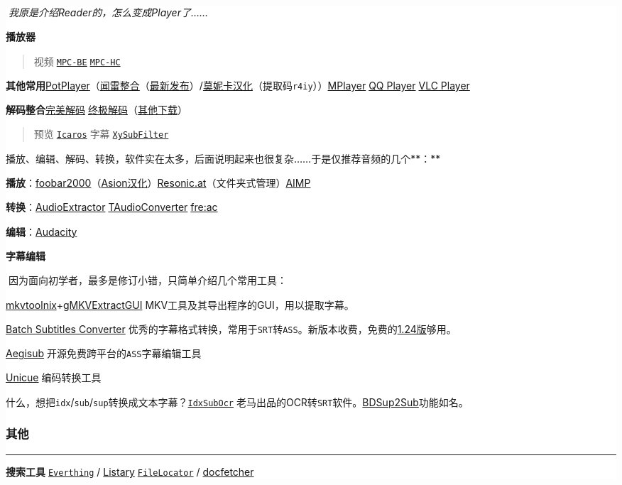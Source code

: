 ​		*我原是介绍Reader的，怎么变成Player了……*



**播放器**

> 视频	[`MPC-BE`](https://sourceforge.net/projects/mpcbe/)	[`MPC-HC`](https://mpc-hc.org/)

**其他常用**[PotPlayer](http://potplayer.daum.net/?lang=zh_CN)（[闻雷整合](http://potplayer.ys168.com/)（[最新发布](https://pan.lanzou.com/b112173/)）/[莫妮卡汉化](https://pan.baidu.com/s/1eUfEIt0 )（提取码`r4iy`））[MPlayer](http://www.mplayer.org.cn) 	[QQ Player](https://www.xiazaiba.com/dl/1.html)	[VLC Player](https://www.videolan.org/)

**解码整合**[完美解码](http://jm.wmzhe.com/) [终极解码](http://www.oursilu.com/thread-1689579-1-1.html)（[其他下载](https://hrtsea.com/1702.html)）

> 预览	[`Icaros`](https://www.videohelp.com/software/Icaros) 	字幕	[`XySubFilter`](https://www.videohelp.com/software/XySubFilter)

播放、编辑、解码、转换，软件实在太多，后面说明起来也很复杂……于是仅推荐音频的几个**：**

**播放**：[foobar2000](http://www.foobar2000.org/)（[Asion汉化](http://blog.sina.com.cn/go2spa)）[Resonic.at](https://resonic.at/)（文件夹式管理）[AIMP](http://www.aimp.ru/)

**转换**：[AudioExtractor](http://www.pazera-software.com/products/audio-extractor/)	[TAudioConverter](https://www.videohelp.com/software/TAudioConverter)	[fre:ac](https://www.freac.org/)

**编辑**：[Audacity](https://www.audacityteam.org/)	





**字幕编辑**

​			因为面向初学者，最多是修订小错，只简单介绍几个常用工具：

[mkvtoolnix](https://mkvtoolnix.download/)+[gMKVExtractGUI](https://sourceforge.net/projects/gmkvextractgui/)	MKV工具及其导出程序的GUI，用以提取字幕。

[Batch Subtitles Converter](https://sites.google.com/site/tsdarkness/batchsubtitlesconverter)	优秀的字幕格式转换，常用于`SRT`转`ASS`。新版本收费，免费的[1.24版](https://sites.google.com/site/tsdarkness/batchsubtitlesconverter/Download)够用。

[Aegisub](http://www.aegisub.org/)	开源免费跨平台的`ASS`字幕编辑工具

[Unicue](https://kuyur.info/blog/archives/1388)	编码转换工具



​			什么，想把`idx`/`sub`/`sup`转换成文本字幕？[`IdxSubOcr`](https://www.cnblogs.com/stronghorse/p/4913470.html) 老马出品的OCR转`SRT`软件。[BDSup2Sub](https://www.videohelp.com/software/BDSup2Sub)功能如名。





### 其他

------

**搜索工具**	[`Everthing`](https://www.voidtools.com/zh-cn/) / [Listary](https://www.listary.com/)	 [`FileLocator`](https://www.jb51.net/softs/558967.html) / [docfetcher](http://docfetcher.sourceforge.net/en/index.html)
